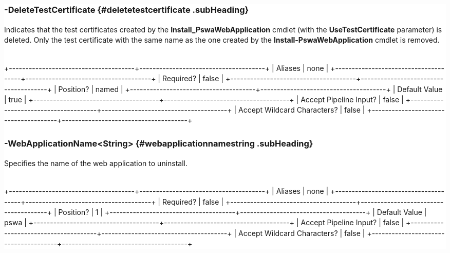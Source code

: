 ### -DeleteTestCertificate {#deletetestcertificate .subHeading}

<div class="subSection">

Indicates that the test certificates created by the
**Install\_PswaWebApplication** cmdlet (with the **UseTestCertificate**
parameter) is deleted. Only the test certificate with the same name as
the one created by the **Install-PswaWebApplication** cmdlet is removed.

\
+--------------------------------------+--------------------------------------+
| Aliases                              | none                                 |
+--------------------------------------+--------------------------------------+
| Required?                            | false                                |
+--------------------------------------+--------------------------------------+
| Position?                            | named                                |
+--------------------------------------+--------------------------------------+
| Default Value                        | true                                 |
+--------------------------------------+--------------------------------------+
| Accept Pipeline Input?               | false                                |
+--------------------------------------+--------------------------------------+
| Accept Wildcard Characters?          | false                                |
+--------------------------------------+--------------------------------------+

</div>

### -WebApplicationName&lt;String&gt; {#webapplicationnamestring .subHeading}

<div class="subSection">

Specifies the name of the web application to uninstall.

\
+--------------------------------------+--------------------------------------+
| Aliases                              | none                                 |
+--------------------------------------+--------------------------------------+
| Required?                            | false                                |
+--------------------------------------+--------------------------------------+
| Position?                            | 1                                    |
+--------------------------------------+--------------------------------------+
| Default Value                        | pswa                                 |
+--------------------------------------+--------------------------------------+
| Accept Pipeline Input?               | false                                |
+--------------------------------------+--------------------------------------+
| Accept Wildcard Characters?          | false                                |
+--------------------------------------+--------------------------------------+

